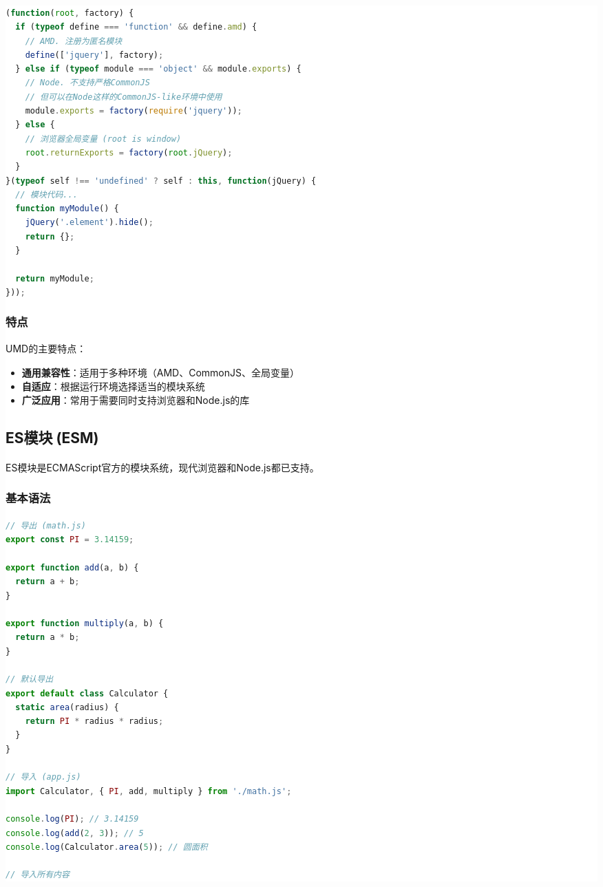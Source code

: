 ```javascript
(function(root, factory) {
  if (typeof define === 'function' && define.amd) {
    // AMD. 注册为匿名模块
    define(['jquery'], factory);
  } else if (typeof module === 'object' && module.exports) {
    // Node. 不支持严格CommonJS
    // 但可以在Node这样的CommonJS-like环境中使用
    module.exports = factory(require('jquery'));
  } else {
    // 浏览器全局变量 (root is window)
    root.returnExports = factory(root.jQuery);
  }
}(typeof self !== 'undefined' ? self : this, function(jQuery) {
  // 模块代码...
  function myModule() {
    jQuery('.element').hide();
    return {};
  }
  
  return myModule;
}));
```

### 特点

UMD的主要特点：

- **通用兼容性**：适用于多种环境（AMD、CommonJS、全局变量）
- **自适应**：根据运行环境选择适当的模块系统
- **广泛应用**：常用于需要同时支持浏览器和Node.js的库

## ES模块 (ESM)

ES模块是ECMAScript官方的模块系统，现代浏览器和Node.js都已支持。

### 基本语法

```javascript
// 导出 (math.js)
export const PI = 3.14159;

export function add(a, b) {
  return a + b;
}

export function multiply(a, b) {
  return a * b;
}

// 默认导出
export default class Calculator {
  static area(radius) {
    return PI * radius * radius;
  }
}

// 导入 (app.js)
import Calculator, { PI, add, multiply } from './math.js';

console.log(PI); // 3.14159
console.log(add(2, 3)); // 5
console.log(Calculator.area(5)); // 圆面积

// 导入所有内容
```